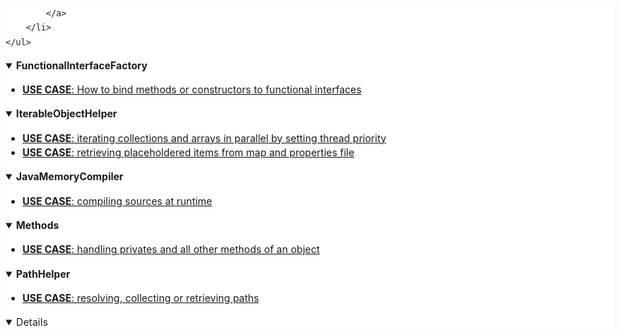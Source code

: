 			</a>
		</li>
	</ul>
</details>
<details open>
	<summary><b>FunctionalInterfaceFactory</b></summary>
	<ul>
		<li>
			<a href="https://github.com/burningwave/core/wiki/How-to-bind-methods-or-constructors-to-functional-interfaces">
			<b>USE CASE</b>: How to bind methods or constructors to functional interfaces
			</a>
		</li>
	</ul>
</details>
<details open>
	<summary><b>IterableObjectHelper</b></summary>
	<ul>
		<li>
			<a href="https://github.com/burningwave/core/wiki/Iterating-collections-and-arrays-in-parallel-by-setting-thread-priority">
			<b>USE CASE</b>: iterating collections and arrays in parallel by setting thread priority
			</a>
		</li>
		<li>
			<a href="https://github.com/burningwave/core/wiki/Retrieving-placeholdered-items-from-map-and-properties-file">
			<b>USE CASE</b>: retrieving placeholdered items from map and properties file
			</a>
		</li>
	</ul>
</details>
<details open>
	<summary><b>JavaMemoryCompiler</b></summary>
	<ul>
		<li>
			<a href="https://github.com/burningwave/core/wiki/How-to-compile-sources-at-runtime">
			<b>USE CASE</b>: compiling sources at runtime
			</a>
		</li>
	</ul>
</details>
<details open>
	<summary><b>Methods</b></summary>
	<ul>
		<li>
			<a href="https://github.com/burningwave/core/wiki/Handling-privates-and-all-other-methods-of-an-object">
			<b>USE CASE</b>: handling privates and all other methods of an object
			</a>
		</li>
	</ul>
</details>
<details open>
	<summary><b>PathHelper</b></summary>
	<ul>
		<li>
			<a href="https://github.com/burningwave/core/wiki/Resolving,-collecting-or-retrieving-paths">
			<b>USE CASE</b>: resolving, collecting or retrieving paths
			</a>
		</li>
	</ul>
</details>
<details open>